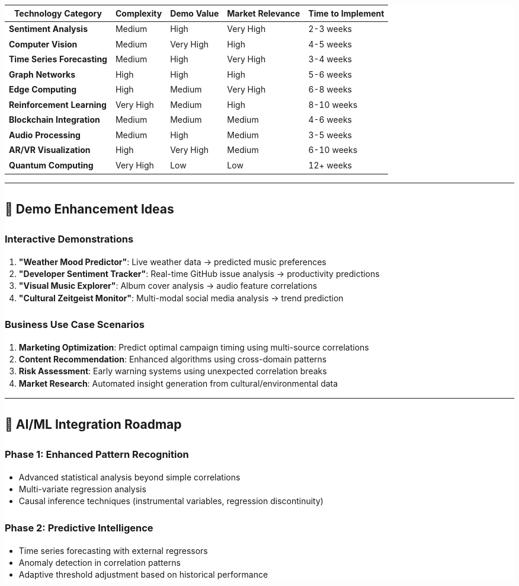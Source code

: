 | Technology Category | Complexity | Demo Value | Market Relevance | Time to Implement |
|-------------------|------------|------------|------------------|-------------------|
| **Sentiment Analysis** | Medium | High | Very High | 2-3 weeks |
| **Computer Vision** | Medium | Very High | High | 4-5 weeks |
| **Time Series Forecasting** | Medium | High | Very High | 3-4 weeks |
| **Graph Networks** | High | High | High | 5-6 weeks |
| **Edge Computing** | High | Medium | Very High | 6-8 weeks |
| **Reinforcement Learning** | Very High | Medium | High | 8-10 weeks |
| **Blockchain Integration** | Medium | Medium | Medium | 4-6 weeks |
| **Audio Processing** | Medium | High | Medium | 3-5 weeks |
| **AR/VR Visualization** | High | Very High | Medium | 6-10 weeks |
| **Quantum Computing** | Very High | Low | Low | 12+ weeks |

---

## 🎪 **Demo Enhancement Ideas**

### **Interactive Demonstrations**
1. **"Weather Mood Predictor"**: Live weather data → predicted music preferences
2. **"Developer Sentiment Tracker"**: Real-time GitHub issue analysis → productivity predictions  
3. **"Visual Music Explorer"**: Album cover analysis → audio feature correlations
4. **"Cultural Zeitgeist Monitor"**: Multi-modal social media analysis → trend prediction

### **Business Use Case Scenarios**
1. **Marketing Optimization**: Predict optimal campaign timing using multi-source correlations
2. **Content Recommendation**: Enhanced algorithms using cross-domain patterns
3. **Risk Assessment**: Early warning systems using unexpected correlation breaks
4. **Market Research**: Automated insight generation from cultural/environmental data

---

## 🤖 **AI/ML Integration Roadmap**

### **Phase 1: Enhanced Pattern Recognition**
- Advanced statistical analysis beyond simple correlations
- Multi-variate regression analysis
- Causal inference techniques (instrumental variables, regression discontinuity)

### **Phase 2: Predictive Intelligence**
- Time series forecasting with external regressors
- Anomaly detection in correlation patterns
- Adaptive threshold adjustment based on historical performance
